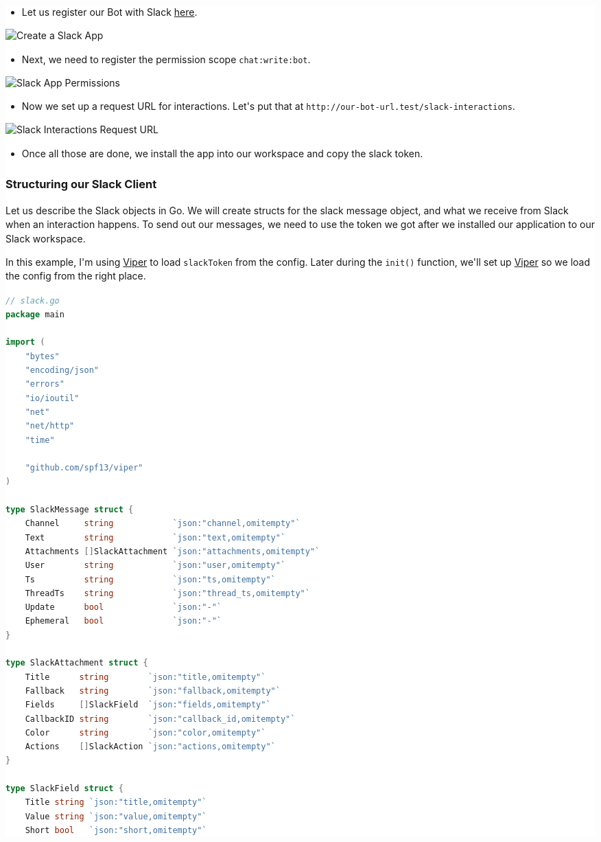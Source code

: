* Let us register our Bot with Slack [here](https://api.slack.com/apps).

![Create a Slack App](/postimages/advent-2018/building-ci-cd-slack-bot/create-slack-app.png)

* Next, we need to register the permission scope `chat:write:bot`.

![Slack App Permissions](/postimages/advent-2018/building-ci-cd-slack-bot/slack-scopes.png)

* Now we set up a request URL for interactions. Let's put that at `http://our-bot-url.test/slack-interactions`.

![Slack Interactions Request URL](/postimages/advent-2018/building-ci-cd-slack-bot/slack-interactions-request-url.png)

* Once all those are done, we install the app into our workspace and copy the slack token.

### Structuring our Slack Client

Let us describe the Slack objects in Go. We will create structs for the slack message object, and what we receive from Slack when an interaction happens.
To send out our messages, we need to use the token we got after we installed our application to our Slack workspace.

In this example, I'm using [Viper](https://github.com/spf13/viper) to load `slackToken` from the config. Later during the `init()` function, we'll set up [Viper](https://github.com/spf13/viper) so we load the config from the right place.

```go
// slack.go
package main

import (
    "bytes"
    "encoding/json"
    "errors"
    "io/ioutil"
    "net"
    "net/http"
    "time"

    "github.com/spf13/viper"
)

type SlackMessage struct {
    Channel     string            `json:"channel,omitempty"`
    Text        string            `json:"text,omitempty"`
    Attachments []SlackAttachment `json:"attachments,omitempty"`
    User        string            `json:"user,omitempty"`
    Ts          string            `json:"ts,omitempty"`
    ThreadTs    string            `json:"thread_ts,omitempty"`
    Update      bool              `json:"-"`
    Ephemeral   bool              `json:"-"`
}

type SlackAttachment struct {
    Title      string        `json:"title,omitempty"`
    Fallback   string        `json:"fallback,omitempty"`
    Fields     []SlackField  `json:"fields,omitempty"`
    CallbackID string        `json:"callback_id,omitempty"`
    Color      string        `json:"color,omitempty"`
    Actions    []SlackAction `json:"actions,omitempty"`
}

type SlackField struct {
    Title string `json:"title,omitempty"`
    Value string `json:"value,omitempty"`
    Short bool   `json:"short,omitempty"`
```